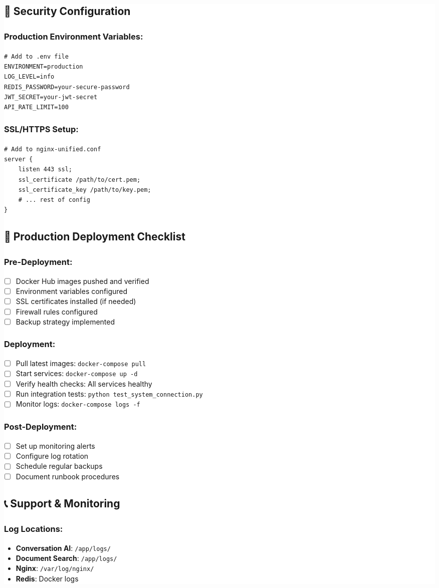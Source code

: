 ## 🔐 **Security Configuration**

### **Production Environment Variables:**
```env
# Add to .env file
ENVIRONMENT=production
LOG_LEVEL=info
REDIS_PASSWORD=your-secure-password
JWT_SECRET=your-jwt-secret
API_RATE_LIMIT=100
```

### **SSL/HTTPS Setup:**
```nginx
# Add to nginx-unified.conf
server {
    listen 443 ssl;
    ssl_certificate /path/to/cert.pem;
    ssl_certificate_key /path/to/key.pem;
    # ... rest of config
}
```

## 🚀 **Production Deployment Checklist**

### **Pre-Deployment:**
- [ ] Docker Hub images pushed and verified
- [ ] Environment variables configured
- [ ] SSL certificates installed (if needed)
- [ ] Firewall rules configured
- [ ] Backup strategy implemented

### **Deployment:**
- [ ] Pull latest images: `docker-compose pull`
- [ ] Start services: `docker-compose up -d`
- [ ] Verify health checks: All services healthy
- [ ] Run integration tests: `python test_system_connection.py`
- [ ] Monitor logs: `docker-compose logs -f`

### **Post-Deployment:**
- [ ] Set up monitoring alerts
- [ ] Configure log rotation
- [ ] Schedule regular backups
- [ ] Document runbook procedures

## 📞 **Support & Monitoring**

### **Log Locations:**
- **Conversation AI**: `/app/logs/`
- **Document Search**: `/app/logs/`
- **Nginx**: `/var/log/nginx/`
- **Redis**: Docker logs
